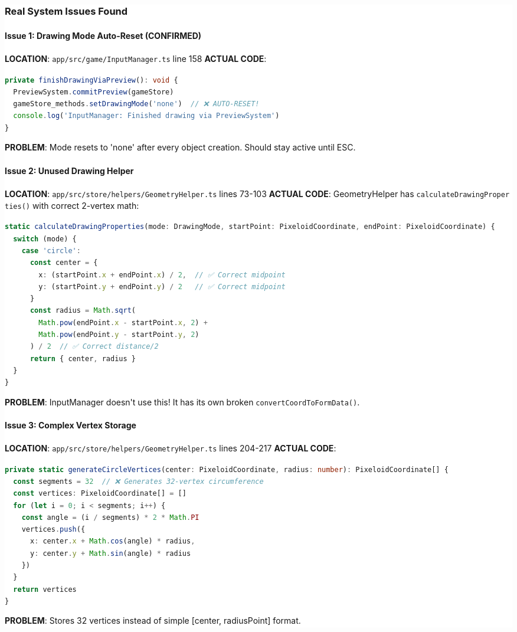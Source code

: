 
### Real System Issues Found

#### **Issue 1: Drawing Mode Auto-Reset (CONFIRMED)**
**LOCATION**: `app/src/game/InputManager.ts` line 158
**ACTUAL CODE**:
```typescript
private finishDrawingViaPreview(): void {
  PreviewSystem.commitPreview(gameStore)
  gameStore_methods.setDrawingMode('none')  // ❌ AUTO-RESET!
  console.log('InputManager: Finished drawing via PreviewSystem')
}
```
**PROBLEM**: Mode resets to 'none' after every object creation. Should stay active until ESC.

#### **Issue 2: Unused Drawing Helper**
**LOCATION**: `app/src/store/helpers/GeometryHelper.ts` lines 73-103
**ACTUAL CODE**: GeometryHelper has `calculateDrawingProperties()` with correct 2-vertex math:
```typescript
static calculateDrawingProperties(mode: DrawingMode, startPoint: PixeloidCoordinate, endPoint: PixeloidCoordinate) {
  switch (mode) {
    case 'circle':
      const center = {
        x: (startPoint.x + endPoint.x) / 2,  // ✅ Correct midpoint
        y: (startPoint.y + endPoint.y) / 2   // ✅ Correct midpoint
      }
      const radius = Math.sqrt(
        Math.pow(endPoint.x - startPoint.x, 2) +
        Math.pow(endPoint.y - startPoint.y, 2)
      ) / 2  // ✅ Correct distance/2
      return { center, radius }
  }
}
```
**PROBLEM**: InputManager doesn't use this! It has its own broken `convertCoordToFormData()`.

#### **Issue 3: Complex Vertex Storage**
**LOCATION**: `app/src/store/helpers/GeometryHelper.ts` lines 204-217
**ACTUAL CODE**:
```typescript
private static generateCircleVertices(center: PixeloidCoordinate, radius: number): PixeloidCoordinate[] {
  const segments = 32  // ❌ Generates 32-vertex circumference
  const vertices: PixeloidCoordinate[] = []
  for (let i = 0; i < segments; i++) {
    const angle = (i / segments) * 2 * Math.PI
    vertices.push({
      x: center.x + Math.cos(angle) * radius,
      y: center.y + Math.sin(angle) * radius
    })
  }
  return vertices
}
```
**PROBLEM**: Stores 32 vertices instead of simple [center, radiusPoint] format.
